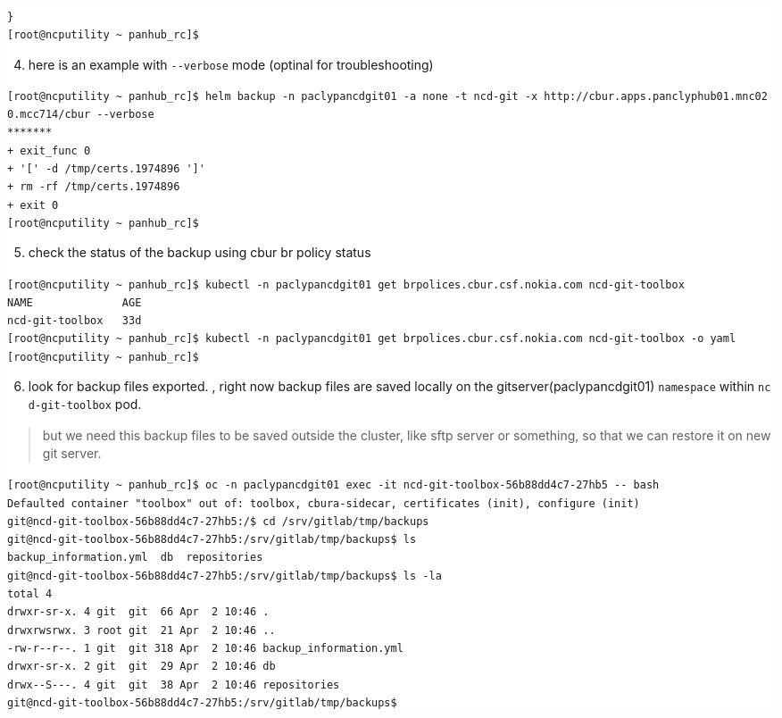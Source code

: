 ```
}
[root@ncputility ~ panhub_rc]$ 

```

4. here is an example with `--verbose` mode  (optinal for troubleshooting)

```
[root@ncputility ~ panhub_rc]$ helm backup -n paclypancdgit01 -a none -t ncd-git -x http://cbur.apps.panclyphub01.mnc020.mcc714/cbur --verbose
*******
+ exit_func 0
+ '[' -d /tmp/certs.1974896 ']'
+ rm -rf /tmp/certs.1974896
+ exit 0
[root@ncputility ~ panhub_rc]$
```

5.  check the status of the backup using cbur br policy status


```
[root@ncputility ~ panhub_rc]$ kubectl -n paclypancdgit01 get brpolices.cbur.csf.nokia.com ncd-git-toolbox
NAME              AGE
ncd-git-toolbox   33d
[root@ncputility ~ panhub_rc]$ kubectl -n paclypancdgit01 get brpolices.cbur.csf.nokia.com ncd-git-toolbox -o yaml
[root@ncputility ~ panhub_rc]$

```

6. look for backup files exported. , right now backup files are saved locally on the gitserver(paclypancdgit01) `namespace` within `ncd-git-toolbox` pod. 

> but we need this backup files to be saved outside the cluster, like sftp server or something, so that we can restore it on new git server.

```
[root@ncputility ~ panhub_rc]$ oc -n paclypancdgit01 exec -it ncd-git-toolbox-56b88dd4c7-27hb5 -- bash
Defaulted container "toolbox" out of: toolbox, cbura-sidecar, certificates (init), configure (init)
git@ncd-git-toolbox-56b88dd4c7-27hb5:/$ cd /srv/gitlab/tmp/backups
git@ncd-git-toolbox-56b88dd4c7-27hb5:/srv/gitlab/tmp/backups$ ls
backup_information.yml  db  repositories
git@ncd-git-toolbox-56b88dd4c7-27hb5:/srv/gitlab/tmp/backups$ ls -la
total 4
drwxr-sr-x. 4 git  git  66 Apr  2 10:46 .
drwxrwsrwx. 3 root git  21 Apr  2 10:46 ..
-rw-r--r--. 1 git  git 318 Apr  2 10:46 backup_information.yml
drwxr-sr-x. 2 git  git  29 Apr  2 10:46 db
drwx--S---. 4 git  git  38 Apr  2 10:46 repositories
git@ncd-git-toolbox-56b88dd4c7-27hb5:/srv/gitlab/tmp/backups$

```
